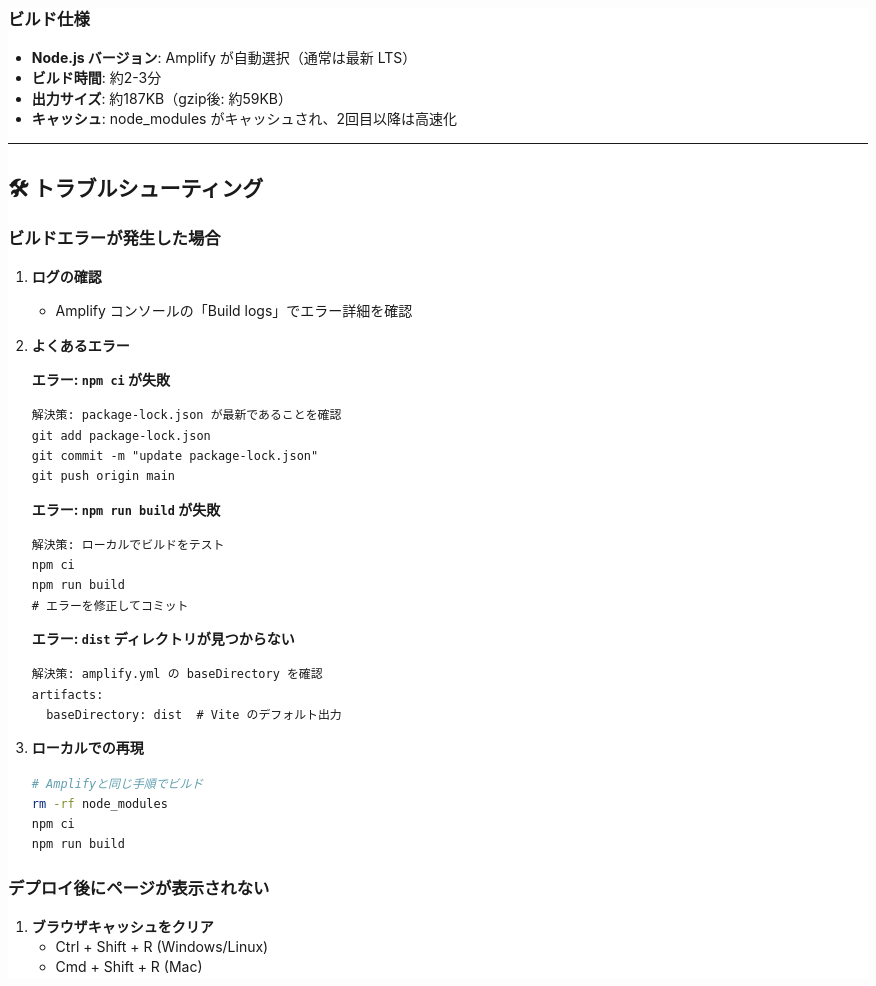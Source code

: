### ビルド仕様

- **Node.js バージョン**: Amplify が自動選択（通常は最新 LTS）
- **ビルド時間**: 約2-3分
- **出力サイズ**: 約187KB（gzip後: 約59KB）
- **キャッシュ**: node_modules がキャッシュされ、2回目以降は高速化

---

## 🛠️ トラブルシューティング

### ビルドエラーが発生した場合

1. **ログの確認**
   - Amplify コンソールの「Build logs」でエラー詳細を確認

2. **よくあるエラー**

   **エラー: `npm ci` が失敗**
   ```
   解決策: package-lock.json が最新であることを確認
   git add package-lock.json
   git commit -m "update package-lock.json"
   git push origin main
   ```

   **エラー: `npm run build` が失敗**
   ```
   解決策: ローカルでビルドをテスト
   npm ci
   npm run build
   # エラーを修正してコミット
   ```

   **エラー: `dist` ディレクトリが見つからない**
   ```
   解決策: amplify.yml の baseDirectory を確認
   artifacts:
     baseDirectory: dist  # Vite のデフォルト出力
   ```

3. **ローカルでの再現**
   ```bash
   # Amplifyと同じ手順でビルド
   rm -rf node_modules
   npm ci
   npm run build
   ```

### デプロイ後にページが表示されない

1. **ブラウザキャッシュをクリア**
   - Ctrl + Shift + R (Windows/Linux)
   - Cmd + Shift + R (Mac)
